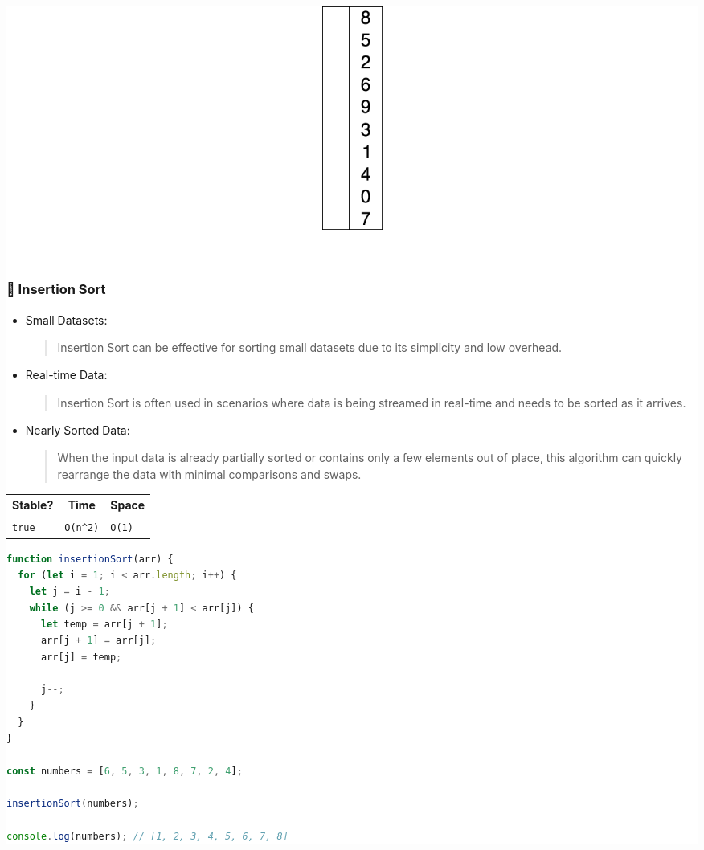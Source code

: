 <p align="center">
  <img src="./selectionSort.gif" height="auto" width="75">
</p>

<br>

### 🔷 Insertion Sort

- Small Datasets:
  > Insertion Sort can be effective for sorting small datasets due to its simplicity and low overhead.
- Real-time Data:
  > Insertion Sort is often used in scenarios where data is being streamed in real-time and needs to be sorted as it arrives.
- Nearly Sorted Data:
  > When the input data is already partially sorted or contains only a few elements out of place, this algorithm can quickly rearrange the data with minimal comparisons and swaps.

| Stable? | Time     | Space  |
| ------- | -------- | ------ |
| `true`  | `O(n^2)` | `O(1)` |

```js
function insertionSort(arr) {
  for (let i = 1; i < arr.length; i++) {
    let j = i - 1;
    while (j >= 0 && arr[j + 1] < arr[j]) {
      let temp = arr[j + 1];
      arr[j + 1] = arr[j];
      arr[j] = temp;

      j--;
    }
  }
}

const numbers = [6, 5, 3, 1, 8, 7, 2, 4];

insertionSort(numbers);

console.log(numbers); // [1, 2, 3, 4, 5, 6, 7, 8]
```

